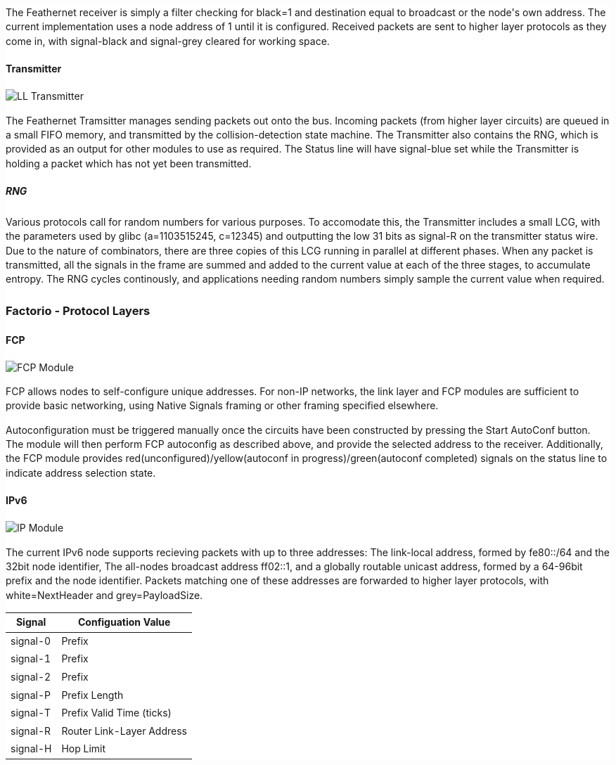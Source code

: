 The Feathernet receiver is simply a filter checking for black=1 and destination equal to broadcast or the node's own address. The current implementation uses a node address of 1 until it is configured. Received packets are sent to higher layer protocols as they come in, with signal-black and signal-grey cleared for working space.

#### Transmitter
![LL Transmitter](Screenshots/LLTrans.png)

The Feathernet Tramsitter manages sending packets out onto the bus. Incoming packets (from higher layer circuits) are queued in a small FIFO memory, and transmitted by the collision-detection state machine. The Transmitter also contains the RNG, which is provided as an output for other modules to use as required. The Status line will have signal-blue set while the Transmitter is holding a packet which has not yet been transmitted.

##### RNG
Various protocols call for random numbers for various purposes. To accomodate this, the Transmitter includes a small LCG, with the parameters used by glibc (a=1103515245, c=12345) and outputting the low 31 bits as signal-R on the transmitter status wire. Due to the nature of combinators, there are three copies of this LCG running in parallel at different phases. When any packet is transmitted, all the signals in the frame are summed and added to the current value at each of the three stages, to accumulate entropy. The RNG cycles continously, and applications needing random numbers simply sample the current value when required.


### Factorio - Protocol Layers

#### FCP
![FCP Module](Screenshots/FCP.png)

FCP allows nodes to self-configure unique addresses. For non-IP networks, the link layer and FCP modules are sufficient to provide basic networking, using Native Signals framing or other framing specified elsewhere.

Autoconfiguration must be triggered manually once the circuits have been constructed by pressing the Start AutoConf button. The module will then perform FCP autoconfig as described above, and provide the selected address to the receiver. Additionally, the FCP module provides red(unconfigured)/yellow(autoconf in progress)/green(autoconf completed) signals on the status line to indicate address selection state.

#### IPv6
![IP Module](Screenshots/IP.png)

The current IPv6 node supports recieving packets with up to three addresses: The link-local address, formed by fe80::/64 and the 32bit node identifier, The all-nodes broadcast address ff02::1, and a globally routable unicast address, formed by a 64-96bit prefix and the node identifier. Packets matching one of these addresses are forwarded to higher layer protocols, with white=NextHeader and grey=PayloadSize.

|  Signal  | Configuation Value |
|----------|--------------------|
| signal-0 | Prefix             |
| signal-1 | Prefix             |
| signal-2 | Prefix             |
| signal-P | Prefix Length      |
| signal-T | Prefix Valid Time (ticks) |
| signal-R | Router Link-Layer Address |
| signal-H | Hop Limit          |
